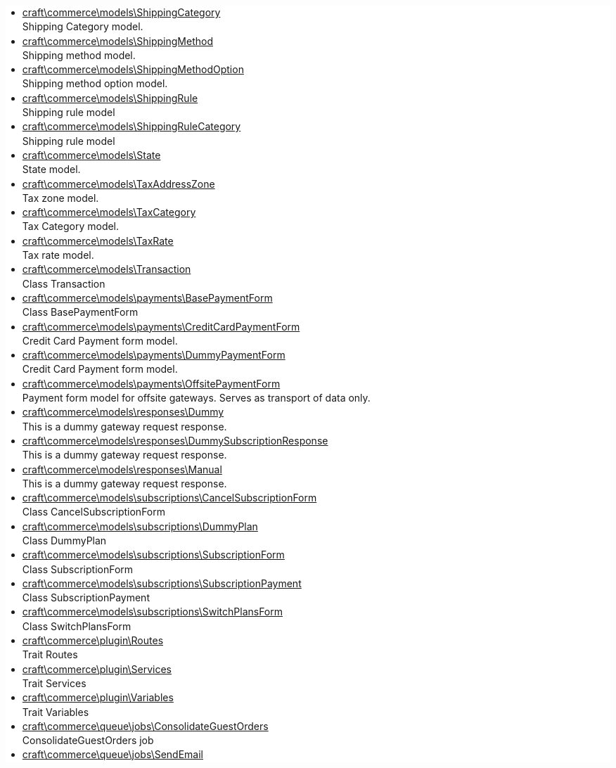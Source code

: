 - [craft\commerce\models\ShippingCategory](craft-commerce-models-shippingcategory.md)\
  Shipping Category model.
- [craft\commerce\models\ShippingMethod](craft-commerce-models-shippingmethod.md)\
  Shipping method model.
- [craft\commerce\models\ShippingMethodOption](craft-commerce-models-shippingmethodoption.md)\
  Shipping method option model.
- [craft\commerce\models\ShippingRule](craft-commerce-models-shippingrule.md)\
  Shipping rule model
- [craft\commerce\models\ShippingRuleCategory](craft-commerce-models-shippingrulecategory.md)\
  Shipping rule model
- [craft\commerce\models\State](craft-commerce-models-state.md)\
  State model.
- [craft\commerce\models\TaxAddressZone](craft-commerce-models-taxaddresszone.md)\
  Tax zone model.
- [craft\commerce\models\TaxCategory](craft-commerce-models-taxcategory.md)\
  Tax Category model.
- [craft\commerce\models\TaxRate](craft-commerce-models-taxrate.md)\
  Tax rate model.
- [craft\commerce\models\Transaction](craft-commerce-models-transaction.md)\
  Class Transaction
- [craft\commerce\models\payments\BasePaymentForm](craft-commerce-models-payments-basepaymentform.md)\
  Class BasePaymentForm
- [craft\commerce\models\payments\CreditCardPaymentForm](craft-commerce-models-payments-creditcardpaymentform.md)\
  Credit Card Payment form model.
- [craft\commerce\models\payments\DummyPaymentForm](craft-commerce-models-payments-dummypaymentform.md)\
  Credit Card Payment form model.
- [craft\commerce\models\payments\OffsitePaymentForm](craft-commerce-models-payments-offsitepaymentform.md)\
  Payment form model for offsite gateways. Serves as transport of data only.
- [craft\commerce\models\responses\Dummy](craft-commerce-models-responses-dummy.md)\
  This is a dummy gateway request response.
- [craft\commerce\models\responses\DummySubscriptionResponse](craft-commerce-models-responses-dummysubscriptionresponse.md)\
  This is a dummy gateway request response.
- [craft\commerce\models\responses\Manual](craft-commerce-models-responses-manual.md)\
  This is a dummy gateway request response.
- [craft\commerce\models\subscriptions\CancelSubscriptionForm](craft-commerce-models-subscriptions-cancelsubscriptionform.md)\
  Class CancelSubscriptionForm
- [craft\commerce\models\subscriptions\DummyPlan](craft-commerce-models-subscriptions-dummyplan.md)\
  Class DummyPlan
- [craft\commerce\models\subscriptions\SubscriptionForm](craft-commerce-models-subscriptions-subscriptionform.md)\
  Class SubscriptionForm
- [craft\commerce\models\subscriptions\SubscriptionPayment](craft-commerce-models-subscriptions-subscriptionpayment.md)\
  Class SubscriptionPayment
- [craft\commerce\models\subscriptions\SwitchPlansForm](craft-commerce-models-subscriptions-switchplansform.md)\
  Class SwitchPlansForm
- [craft\commerce\plugin\Routes](craft-commerce-plugin-routes.md)\
  Trait Routes
- [craft\commerce\plugin\Services](craft-commerce-plugin-services.md)\
  Trait Services
- [craft\commerce\plugin\Variables](craft-commerce-plugin-variables.md)\
  Trait Variables
- [craft\commerce\queue\jobs\ConsolidateGuestOrders](craft-commerce-queue-jobs-consolidateguestorders.md)\
  ConsolidateGuestOrders job
- [craft\commerce\queue\jobs\SendEmail](craft-commerce-queue-jobs-sendemail.md)